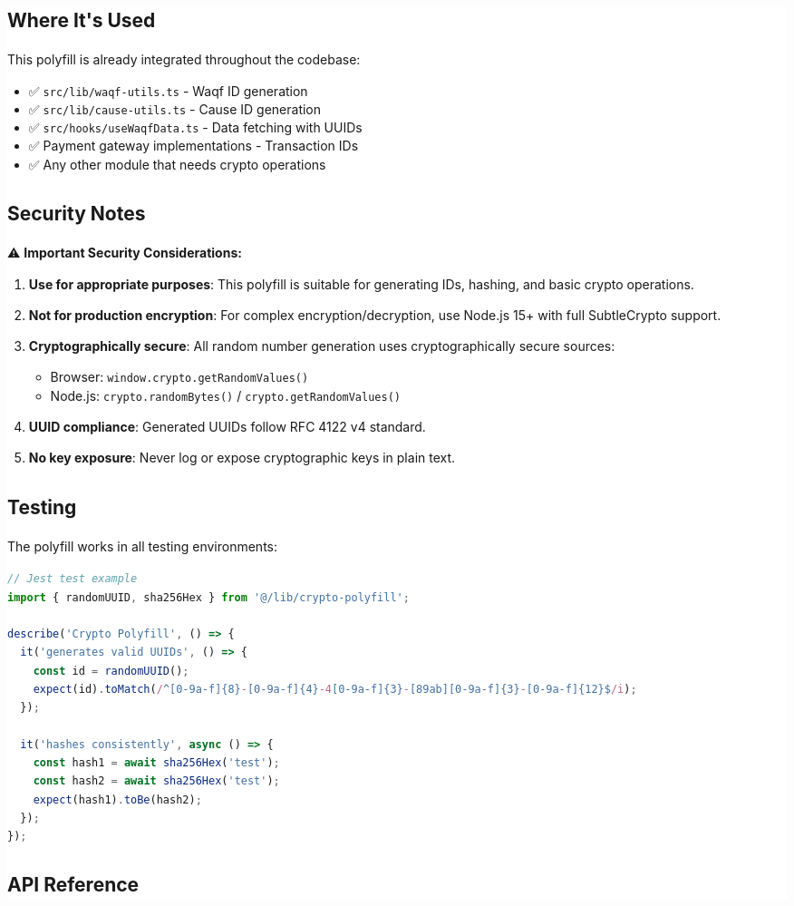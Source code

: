 ## Where It's Used

This polyfill is already integrated throughout the codebase:

- ✅ `src/lib/waqf-utils.ts` - Waqf ID generation
- ✅ `src/lib/cause-utils.ts` - Cause ID generation
- ✅ `src/hooks/useWaqfData.ts` - Data fetching with UUIDs
- ✅ Payment gateway implementations - Transaction IDs
- ✅ Any other module that needs crypto operations

## Security Notes

⚠️ **Important Security Considerations:**

1. **Use for appropriate purposes**: This polyfill is suitable for generating IDs, hashing, and basic crypto operations.

2. **Not for production encryption**: For complex encryption/decryption, use Node.js 15+ with full SubtleCrypto support.

3. **Cryptographically secure**: All random number generation uses cryptographically secure sources:
   - Browser: `window.crypto.getRandomValues()`
   - Node.js: `crypto.randomBytes()` / `crypto.getRandomValues()`

4. **UUID compliance**: Generated UUIDs follow RFC 4122 v4 standard.

5. **No key exposure**: Never log or expose cryptographic keys in plain text.

## Testing

The polyfill works in all testing environments:

```typescript
// Jest test example
import { randomUUID, sha256Hex } from '@/lib/crypto-polyfill';

describe('Crypto Polyfill', () => {
  it('generates valid UUIDs', () => {
    const id = randomUUID();
    expect(id).toMatch(/^[0-9a-f]{8}-[0-9a-f]{4}-4[0-9a-f]{3}-[89ab][0-9a-f]{3}-[0-9a-f]{12}$/i);
  });

  it('hashes consistently', async () => {
    const hash1 = await sha256Hex('test');
    const hash2 = await sha256Hex('test');
    expect(hash1).toBe(hash2);
  });
});
```

## API Reference

